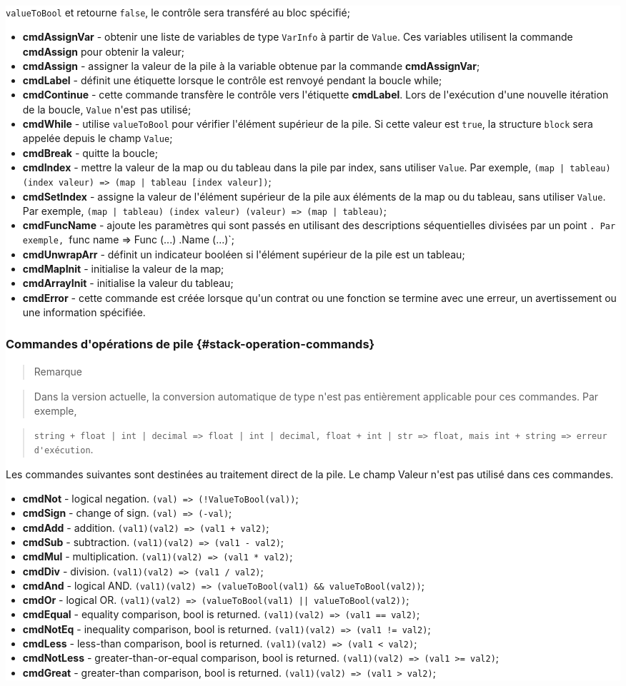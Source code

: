   `valueToBool` et retourne `false`, le contrôle sera transféré au bloc
  spécifié;
- **cmdAssignVar** - obtenir une liste de variables de type `VarInfo` à partir
  de `Value`. Ces variables utilisent la commande **cmdAssign** pour obtenir la
  valeur;
- **cmdAssign** - assigner la valeur de la pile à la variable obtenue par la
  commande **cmdAssignVar**;
- **cmdLabel** - définit une étiquette lorsque le contrôle est renvoyé pendant
  la boucle while;
- **cmdContinue** - cette commande transfère le contrôle vers l'étiquette
  **cmdLabel**. Lors de l'exécution d'une nouvelle itération de la boucle,
  `Value` n'est pas utilisé;
- **cmdWhile** - utilise `valueToBool` pour vérifier l'élément supérieur de la
  pile. Si cette valeur est `true`, la structure `block` sera appelée depuis le
  champ `Value`;
- **cmdBreak** - quitte la boucle;
- **cmdIndex** - mettre la valeur de la map ou du tableau dans la pile par
  index, sans utiliser `Value`. Par exemple,
  `(map | tableau) (index valeur) => (map | tableau [index valeur])`;
- **cmdSetIndex** - assigne la valeur de l'élément supérieur de la pile aux
  éléments de la map ou du tableau, sans utiliser `Value`. Par exemple,
  `(map | tableau) (index valeur) (valeur) => (map | tableau)`;
- **cmdFuncName** - ajoute les paramètres qui sont passés en utilisant des
  descriptions séquentielles divisées par un point `. Par exemple, `func name =>
  Func (...) .Name (...)`;
- **cmdUnwrapArr** - définit un indicateur booléen si l'élément supérieur de la
  pile est un tableau;
- **cmdMapInit** - initialise la valeur de la map;
- **cmdArrayInit** - initialise la valeur du tableau;
- **cmdError** - cette commande est créée lorsque qu'un contrat ou une fonction
  se termine avec une erreur, un avertissement ou une information spécifiée.

### Commandes d'opérations de pile {#stack-operation-commands}

> Remarque

> Dans la version actuelle, la conversion automatique de type n'est pas
> entièrement applicable pour ces commandes. Par exemple,

> `string + float | int | decimal => float | int | decimal, float + int | str => float, mais int + string => erreur d'exécution`.

Les commandes suivantes sont destinées au traitement direct de la pile. Le champ
Valeur n'est pas utilisé dans ces commandes.

- **cmdNot** - logical negation. `(val) => (!ValueToBool(val))`;
- **cmdSign** - change of sign. `(val) => (-val)`;
- **cmdAdd** - addition. `(val1)(val2) => (val1 + val2)`;
- **cmdSub** - subtraction. `(val1)(val2) => (val1 - val2)`;
- **cmdMul** - multiplication. `(val1)(val2) => (val1 * val2)`;
- **cmdDiv** - division. `(val1)(val2) => (val1 / val2)`;
- **cmdAnd** - logical AND.
  `(val1)(val2) => (valueToBool(val1) && valueToBool(val2))`;
- **cmdOr** - logical OR.
  `(val1)(val2) => (valueToBool(val1) || valueToBool(val2))`;
- **cmdEqual** - equality comparison, bool is returned.
  `(val1)(val2) => (val1 == val2)`;
- **cmdNotEq** - inequality comparison, bool is returned.
  `(val1)(val2) => (val1 != val2)`;
- **cmdLess** - less-than comparison, bool is returned.
  `(val1)(val2) => (val1 < val2)`;
- **cmdNotLess** - greater-than-or-equal comparison, bool is returned.
  `(val1)(val2) => (val1 >= val2)`;
- **cmdGreat** - greater-than comparison, bool is returned.
  `(val1)(val2) => (val1 > val2)`;